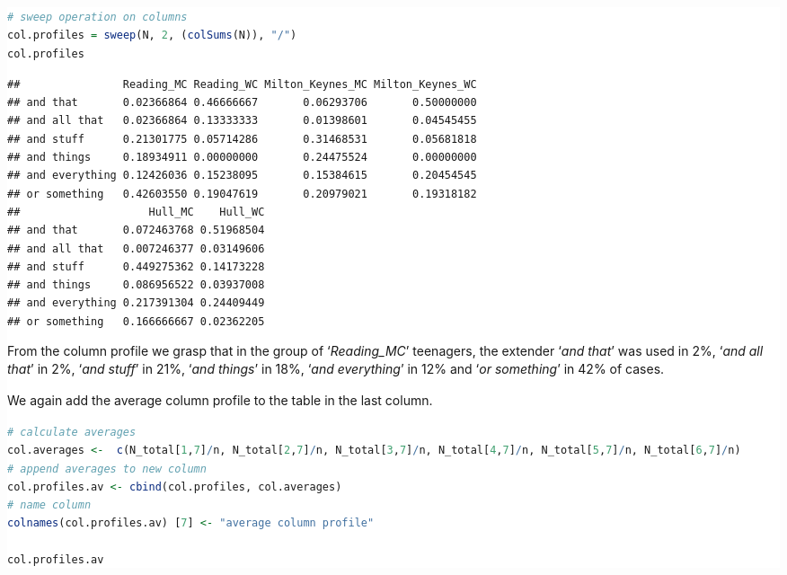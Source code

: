 ``` r
# sweep operation on columns
col.profiles = sweep(N, 2, (colSums(N)), "/")
col.profiles
```

    ##                Reading_MC Reading_WC Milton_Keynes_MC Milton_Keynes_WC
    ## and that       0.02366864 0.46666667       0.06293706       0.50000000
    ## and all that   0.02366864 0.13333333       0.01398601       0.04545455
    ## and stuff      0.21301775 0.05714286       0.31468531       0.05681818
    ## and things     0.18934911 0.00000000       0.24475524       0.00000000
    ## and everything 0.12426036 0.15238095       0.15384615       0.20454545
    ## or something   0.42603550 0.19047619       0.20979021       0.19318182
    ##                    Hull_MC    Hull_WC
    ## and that       0.072463768 0.51968504
    ## and all that   0.007246377 0.03149606
    ## and stuff      0.449275362 0.14173228
    ## and things     0.086956522 0.03937008
    ## and everything 0.217391304 0.24409449
    ## or something   0.166666667 0.02362205

From the column profile we grasp that in the group of ‘*Reading_MC*’
teenagers, the extender ‘*and that*’ was used in 2%, ‘*and all that*’ in
2%, ‘*and stuff*’ in 21%, ‘*and things*’ in 18%, ‘*and everything*’ in
12% and ‘*or something*’ in 42% of cases.

We again add the average column profile to the table in the last column.

``` r
# calculate averages
col.averages <-  c(N_total[1,7]/n, N_total[2,7]/n, N_total[3,7]/n, N_total[4,7]/n, N_total[5,7]/n, N_total[6,7]/n)
# append averages to new column
col.profiles.av <- cbind(col.profiles, col.averages)
# name column
colnames(col.profiles.av) [7] <- "average column profile"

col.profiles.av
```
